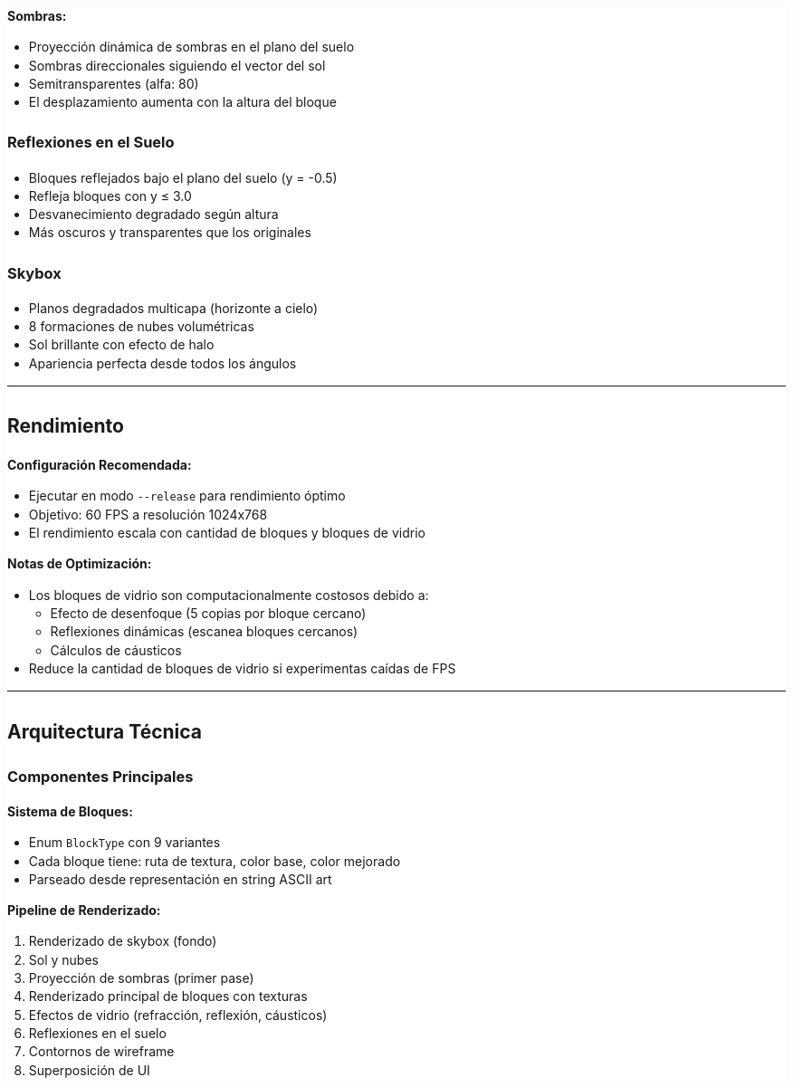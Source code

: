 **Sombras:**
- Proyección dinámica de sombras en el plano del suelo
- Sombras direccionales siguiendo el vector del sol
- Semitransparentes (alfa: 80)
- El desplazamiento aumenta con la altura del bloque

### Reflexiones en el Suelo
- Bloques reflejados bajo el plano del suelo (y = -0.5)
- Refleja bloques con y ≤ 3.0
- Desvanecimiento degradado según altura
- Más oscuros y transparentes que los originales

### Skybox
- Planos degradados multicapa (horizonte a cielo)
- 8 formaciones de nubes volumétricas
- Sol brillante con efecto de halo
- Apariencia perfecta desde todos los ángulos

---

## Rendimiento

**Configuración Recomendada:**
- Ejecutar en modo `--release` para rendimiento óptimo
- Objetivo: 60 FPS a resolución 1024x768
- El rendimiento escala con cantidad de bloques y bloques de vidrio

**Notas de Optimización:**
- Los bloques de vidrio son computacionalmente costosos debido a:
  - Efecto de desenfoque (5 copias por bloque cercano)
  - Reflexiones dinámicas (escanea bloques cercanos)
  - Cálculos de cáusticos
- Reduce la cantidad de bloques de vidrio si experimentas caídas de FPS

---

## Arquitectura Técnica

### Componentes Principales

**Sistema de Bloques:**
- Enum `BlockType` con 9 variantes
- Cada bloque tiene: ruta de textura, color base, color mejorado
- Parseado desde representación en string ASCII art

**Pipeline de Renderizado:**
1. Renderizado de skybox (fondo)
2. Sol y nubes
3. Proyección de sombras (primer pase)
4. Renderizado principal de bloques con texturas
5. Efectos de vidrio (refracción, reflexión, cáusticos)
6. Reflexiones en el suelo
7. Contornos de wireframe
8. Superposición de UI
